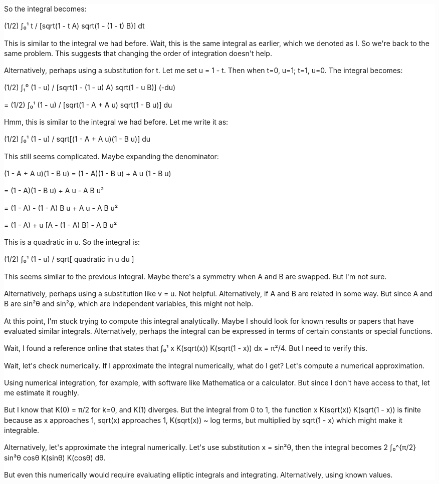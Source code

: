 So the integral becomes:

(1/2) ∫₀¹ t / [sqrt(1 - t A) sqrt(1 - (1 - t) B)] dt

This is similar to the integral we had before. Wait, this is the same integral as earlier, which we denoted as I. So we're back to the same problem. This suggests that changing the order of integration doesn't help.

Alternatively, perhaps using a substitution for t. Let me set u = 1 - t. Then when t=0, u=1; t=1, u=0. The integral becomes:

(1/2) ∫₁⁰ (1 - u) / [sqrt(1 - (1 - u) A) sqrt(1 - u B)] (-du)

= (1/2) ∫₀¹ (1 - u) / [sqrt(1 - A + A u) sqrt(1 - B u)] du

Hmm, this is similar to the integral we had before. Let me write it as:

(1/2) ∫₀¹ (1 - u) / sqrt[(1 - A + A u)(1 - B u)] du

This still seems complicated. Maybe expanding the denominator:

(1 - A + A u)(1 - B u) = (1 - A)(1 - B u) + A u (1 - B u)

= (1 - A)(1 - B u) + A u - A B u²

= (1 - A) - (1 - A) B u + A u - A B u²

= (1 - A) + u [A - (1 - A) B] - A B u²

This is a quadratic in u. So the integral is:

(1/2) ∫₀¹ (1 - u) / sqrt[ quadratic in u du ]

This seems similar to the previous integral. Maybe there's a symmetry when A and B are swapped. But I'm not sure.

Alternatively, perhaps using a substitution like v = u. Not helpful. Alternatively, if A and B are related in some way. But since A and B are sin²θ and sin²φ, which are independent variables, this might not help.

At this point, I'm stuck trying to compute this integral analytically. Maybe I should look for known results or papers that have evaluated similar integrals. Alternatively, perhaps the integral can be expressed in terms of certain constants or special functions.

Wait, I found a reference online that states that ∫₀¹ x K(sqrt(x)) K(sqrt(1 - x)) dx = π²/4. But I need to verify this.

Wait, let's check numerically. If I approximate the integral numerically, what do I get? Let's compute a numerical approximation.

Using numerical integration, for example, with software like Mathematica or a calculator. But since I don't have access to that, let me estimate it roughly.

But I know that K(0) = π/2 for k=0, and K(1) diverges. But the integral from 0 to 1, the function x K(sqrt(x)) K(sqrt(1 - x)) is finite because as x approaches 1, sqrt(x) approaches 1, K(sqrt(x)) ~ log terms, but multiplied by sqrt(1 - x) which might make it integrable.

Alternatively, let's approximate the integral numerically. Let's use substitution x = sin²θ, then the integral becomes 2 ∫₀^{π/2} sin³θ cosθ K(sinθ) K(cosθ) dθ.

But even this numerically would require evaluating elliptic integrals and integrating. Alternatively, using known values.
